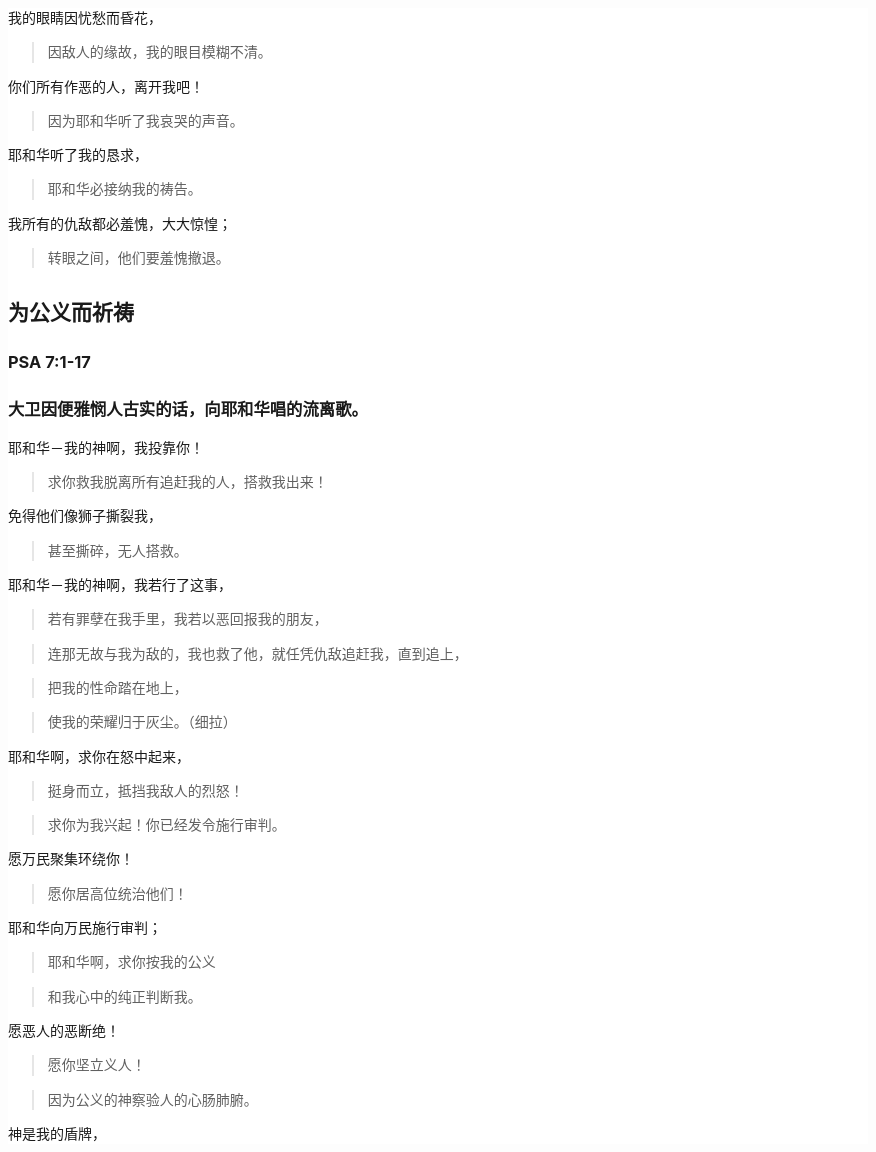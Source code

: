 我的眼睛因忧愁而昏花，

> 因敌人的缘故，我的眼目模糊不清。

你们所有作恶的人，离开我吧！

> 因为耶和华听了我哀哭的声音。

耶和华听了我的恳求，

> 耶和华必接纳我的祷告。

我所有的仇敌都必羞愧，大大惊惶；

> 转眼之间，他们要羞愧撤退。

## <a id='998' name='998'></a>为公义而祈祷

### PSA 7:1-17

### 大卫因便雅悯人古实的话，向耶和华唱的流离歌。

耶和华－我的神啊，我投靠你！

> 求你救我脱离所有追赶我的人，搭救我出来！

免得他们像狮子撕裂我，

> 甚至撕碎，无人搭救。

耶和华－我的神啊，我若行了这事，

> 若有罪孽在我手里，我若以恶回报我的朋友，

> 连那无故与我为敌的，我也救了他，就任凭仇敌追赶我，直到追上，

> 把我的性命踏在地上，

> 使我的荣耀归于灰尘。（细拉）

耶和华啊，求你在怒中起来，

> 挺身而立，抵挡我敌人的烈怒！

> 求你为我兴起！你已经发令施行审判。

愿万民聚集环绕你！

> 愿你居高位统治他们！

耶和华向万民施行审判；

> 耶和华啊，求你按我的公义

> 和我心中的纯正判断我。

愿恶人的恶断绝！

> 愿你坚立义人！

> 因为公义的神察验人的心肠肺腑。

神是我的盾牌，

